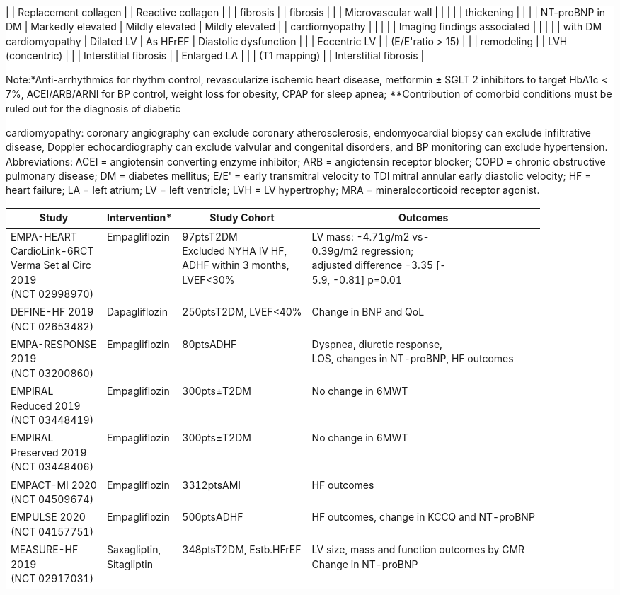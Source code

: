 |                             | Replacement collagen     |                             | Reactive collagen            |
|                             | fibrosis                 |                             | fibrosis                     |
|                             | Microvascular wall       |                             |                              |
|                             | thickening               |                             |                              |
| NT-proBNP in DM             | Markedly elevated        | Mildly elevated             | Mildly elevated              |
| cardiomyopathy              |                          |                             |                              |
| Imaging findings associated |                          |                             |                              |
| with DM cardiomyopathy      | Dilated LV               | As HFrEF                    | Diastolic dysfunction         |
|                             | Eccentric LV             |                             | (E/E'ratio > 15)             |
|                             | remodeling               |                             | LVH (concentric)             |
|                             | Interstitial fibrosis    |                             | Enlarged LA                  |
|                             | (T1 mapping)             |                             | Interstitial fibrosis        |

Note:*Anti-arrhythmics for rhythm control, revascularize ischemic heart disease, metformin ± SGLT 2 inhibitors to target HbA1c < 7%, ACEI/ARB/ARNI for BP control, weight loss for obesity, CPAP for sleep apnea; **Contribution of comorbid conditions must be ruled out for the diagnosis of diabetic

cardiomyopathy: coronary angiography can exclude coronary atherosclerosis, endomyocardial biopsy can exclude infiltrative disease, Doppler echocardiography can exclude valvular and congenital disorders, and BP monitoring can exclude hypertension. Abbreviations: ACEI = angiotensin converting enzyme inhibitor; ARB = angiotensin receptor blocker; COPD = chronic obstructive pulmonary disease; DM = diabetes mellitus; E/E' = early transmitral velocity to TDI mitral annular early diastolic velocity; HF = heart failure; LA = left atrium; LV = left ventricle; LVH = LV hypertrophy; MRA = mineralocorticoid receptor agonist.

| Study                                      | Intervention*           | Study Cohort                                                                 | Outcomes                                                                                                                                                                                                 |
|--------------------------------------------|------------------------|------------------------------------------------------------------------------|------------------------------------------------------------------------------------------------------------------------------------------------------------------------------------------------------|
| EMPA-HEART<br>CardioLink-6RCT<br>Verma Set al Circ<br>2019<br>(NCT 02998970) | Empagliflozin      | 97ptsT2DM<br>Excluded NYHA IV HF,<br>ADHF within 3 months,<br>LVEF<30%                                          | LV mass: -4.71g/m2 vs-<br>0.39g/m2 regression;<br>adjusted difference -3.35 [-<br>5.9, -0.81] p=0.01                                                                                                                             |
| DEFINE-HF 2019<br>(NCT 02653482)            | Dapagliflozin          | 250ptsT2DM, LVEF<40%                                                       | Change in BNP and QoL                                                                                                                                                                                  |
| EMPA-RESPONSE<br>2019<br>(NCT 03200860)     | Empagliflozin         | 80ptsADHF                                                                    | Dyspnea, diuretic response,<br>LOS, changes in NT-proBNP, HF outcomes                                                                                                                                  |
| EMPIRAL<br>Reduced 2019<br>(NCT 03448419)    | Empagliflozin         | 300pts±T2DM                                                                  | No change in 6MWT                                                                                                                                                                                     |
| EMPIRAL<br>Preserved 2019<br>(NCT 03448406)  | Empagliflozin         | 300pts±T2DM                                                                  | No change in 6MWT                                                                                                                                                                                     |
| EMPACT-MI 2020<br>(NCT 04509674)             | Empagliflozin         | 3312ptsAMI                                                                   | HF outcomes                                                                                                                                                                                           |
| EMPULSE 2020<br>(NCT 04157751)              | Empagliflozin         | 500ptsADHF                                                                   | HF outcomes, change in KCCQ and NT-proBNP                                                                                                                                                              |
| MEASURE-HF<br>2019<br>(NCT 02917031)        | Saxagliptin,<br>Sitagliptin | 348ptsT2DM, Estb.HFrEF                                                   | LV size, mass and function outcomes by CMR<br>Change in NT-proBNP                                                                                                                                      |